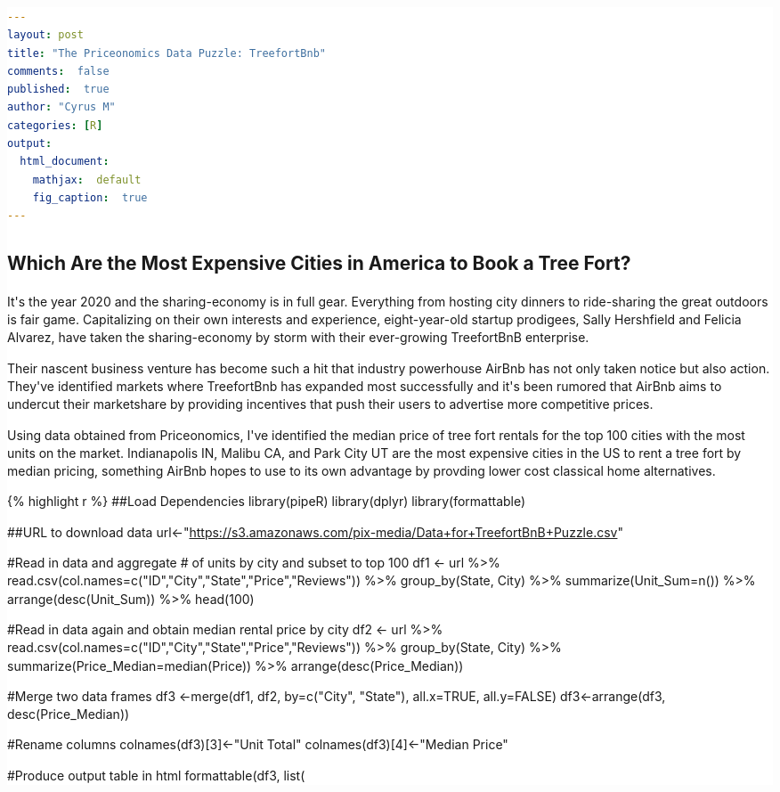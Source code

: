 ```yaml
---
layout: post
title: "The Priceonomics Data Puzzle: TreefortBnb"
comments:  false
published:  true
author: "Cyrus M"
categories: [R]
output:
  html_document:
    mathjax:  default
    fig_caption:  true
---
```


## Which Are the Most Expensive Cities in America to Book a Tree Fort?

It's the year 2020 and the sharing-economy is in full gear. Everything from hosting city dinners to ride-sharing the great outdoors is fair game. Capitalizing on their own interests and experience, eight-year-old startup prodigees, Sally Hershfield and Felicia Alvarez, have taken the sharing-economy by storm with their ever-growing TreefortBnB enterprise. 

Their nascent business venture has become such a hit that industry powerhouse AirBnb has not only taken notice but also action. They've identified markets where TreefortBnb has expanded most successfully and it's been rumored that AirBnb aims to undercut their marketshare by providing incentives that push their users to advertise more competitive prices. 

Using data obtained from Priceonomics, I've identified the median price of tree fort rentals for the top 100 cities with the most units on the market. Indianapolis IN, Malibu CA, and Park City UT are the most expensive cities in the US to rent a tree fort by median pricing, something AirBnb hopes to use to its own advantage by provding lower cost classical home alternatives.


{% highlight r %}
##Load Dependencies
library(pipeR)
library(dplyr)
library(formattable)

##URL to download data
url<-"https://s3.amazonaws.com/pix-media/Data+for+TreefortBnB+Puzzle.csv"

#Read in data and aggregate # of units by city and subset to top 100
df1 <- url %>%
  read.csv(col.names=c("ID","City","State","Price","Reviews")) %>%
  group_by(State, City) %>%
  summarize(Unit_Sum=n()) %>% 
  arrange(desc(Unit_Sum)) %>%
  head(100) 

#Read in data again and obtain median rental price by city
df2 <- url %>%
  read.csv(col.names=c("ID","City","State","Price","Reviews")) %>%
  group_by(State, City) %>%
  summarize(Price_Median=median(Price)) %>%
  arrange(desc(Price_Median)) 

#Merge two data frames
df3 <-merge(df1, df2, by=c("City", "State"), all.x=TRUE, all.y=FALSE)
df3<-arrange(df3, desc(Price_Median))

#Rename columns
colnames(df3)[3]<-"Unit Total"
colnames(df3)[4]<-"Median Price"

#Produce output table in html
formattable(df3, list(